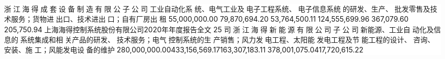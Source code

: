 浙
江
海
得
成
套
设
备
制
造
有
限
公
子
公
司
工业自动化系
统、电气工业及
电子工程系统、
电子信息系统
的研发、生产、
批发零售及技
术服务；货物进
出口、技术进出
口；自有厂房出
租
55,000,000.00
79,870,694.20
53,764,500.11
124,555,699.96
367,079.60
205,750.94
上海海得控制系统股份有限公司2020年年度报告全文
25
司
浙
江
海
得
新
能
源
有
限
公
司
子
公
司
新能源、工业自
动化及信息的
系统集成和相
关产品的研发、
技术服务；电气
控制系统的生
产销售；风力发
电工程、太阳能
发电工程及节
能工程的设计、
咨询、安装、施
工；风能发电设
备的维护
280,000,000.00433,156,569.17163,307,183.11
378,001,075.0417,720,615.22